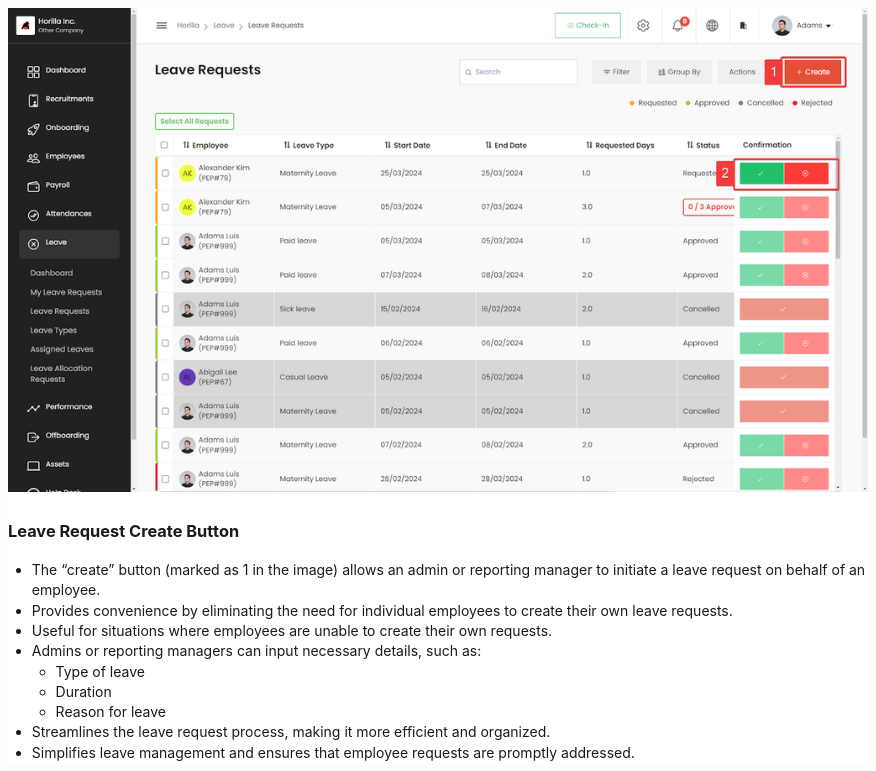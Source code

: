 ![alt text](leave/media/image-4.png)

### **Leave Request Create Button**

- The “create” button (marked as 1 in the image) allows an admin or reporting manager to initiate a leave request on behalf of an employee.
- Provides convenience by eliminating the need for individual employees to create their own leave requests.
- Useful for situations where employees are unable to create their own requests.
- Admins or reporting managers can input necessary details, such as:
  - Type of leave
  - Duration
  - Reason for leave
- Streamlines the leave request process, making it more efficient and organized.
- Simplifies leave management and ensures that employee requests are promptly addressed.
